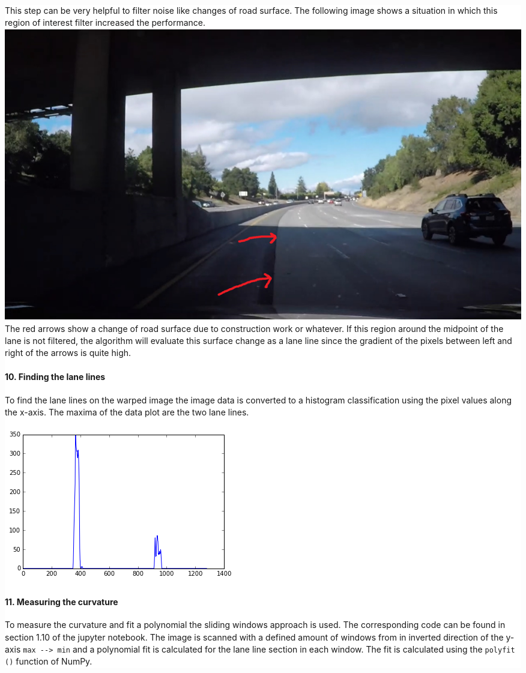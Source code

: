 This step can be very helpful to filter noise like changes of road surface. The following image shows a situation in which this region of interest filter increased the performance.
![region of interest2](/output_images/img_interest.png)
The red arrows show a change of road surface due to construction work or whatever. If this region around the midpoint of the lane is not filtered, the algorithm will evaluate this surface change as a lane line since the gradient of the pixels between left and right of the arrows is quite high.

#### 10. Finding the lane lines
To find the lane lines on the warped image the image data is converted to a histogram classification using the pixel values along the x-axis. The maxima of the data plot are the two lane lines.

![histogram](/output_images/lane_hist.png)

#### 11. Measuring the curvature
To measure the curvature and fit a polynomial the sliding windows approach is used. The corresponding code can be found in section 1.10 of the jupyter notebook. The image is scanned with a defined amount of windows from in inverted direction of the y-axis `max --> min` and a polynomial fit is calculated for the lane line section in each window. The fit is calculated using the `polyfit()` function of NumPy.
